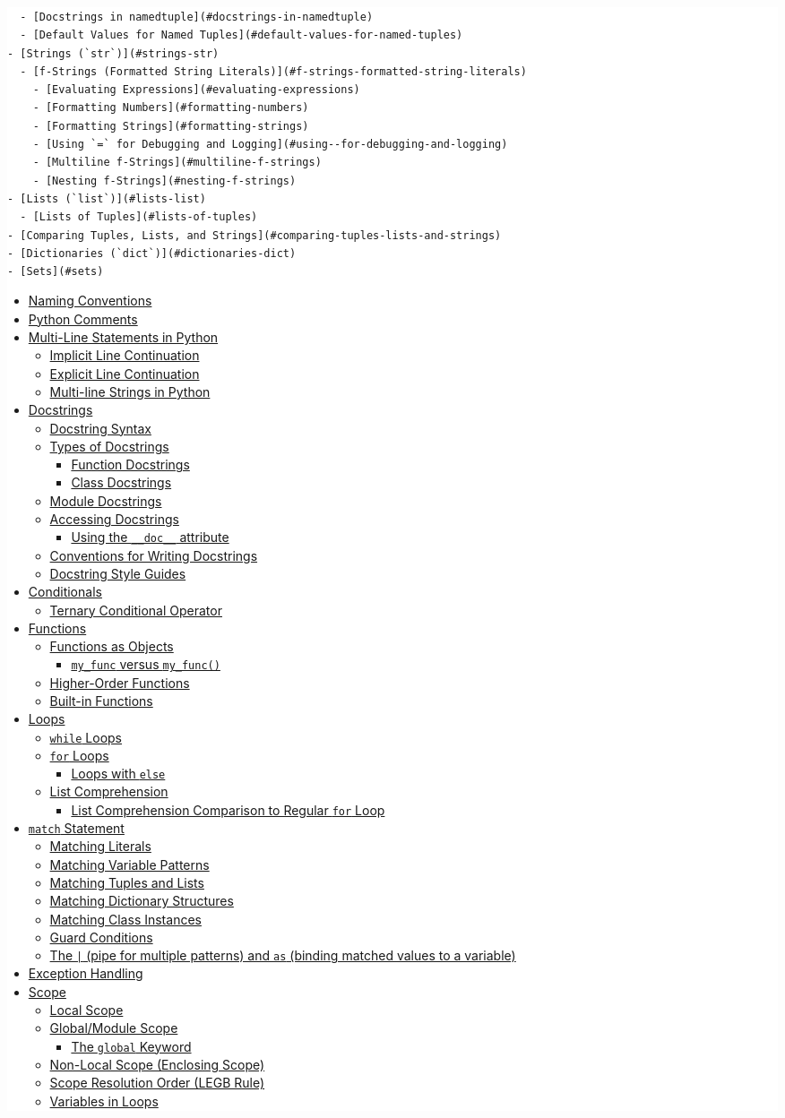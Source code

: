       - [Docstrings in namedtuple](#docstrings-in-namedtuple)
      - [Default Values for Named Tuples](#default-values-for-named-tuples)
    - [Strings (`str`)](#strings-str)
      - [f-Strings (Formatted String Literals)](#f-strings-formatted-string-literals)
        - [Evaluating Expressions](#evaluating-expressions)
        - [Formatting Numbers](#formatting-numbers)
        - [Formatting Strings](#formatting-strings)
        - [Using `=` for Debugging and Logging](#using--for-debugging-and-logging)
        - [Multiline f-Strings](#multiline-f-strings)
        - [Nesting f-Strings](#nesting-f-strings)
    - [Lists (`list`)](#lists-list)
      - [Lists of Tuples](#lists-of-tuples)
    - [Comparing Tuples, Lists, and Strings](#comparing-tuples-lists-and-strings)
    - [Dictionaries (`dict`)](#dictionaries-dict)
    - [Sets](#sets)
  - [Naming Conventions](#naming-conventions)
  - [Python Comments](#python-comments)
  - [Multi-Line Statements in Python](#multi-line-statements-in-python)
    - [Implicit Line Continuation](#implicit-line-continuation)
    - [Explicit Line Continuation](#explicit-line-continuation)
    - [Multi-line Strings in Python](#multi-line-strings-in-python)
  - [Docstrings](#docstrings)
    - [Docstring Syntax](#docstring-syntax)
    - [Types of Docstrings](#types-of-docstrings)
      - [Function Docstrings](#function-docstrings)
      - [Class Docstrings](#class-docstrings)
    - [Module Docstrings](#module-docstrings)
    - [Accessing Docstrings](#accessing-docstrings)
      - [Using the `__doc__` attribute](#using-the-__doc__-attribute)
    - [Conventions for Writing Docstrings](#conventions-for-writing-docstrings)
    - [Docstring Style Guides](#docstring-style-guides)
  - [Conditionals](#conditionals)
    - [Ternary Conditional Operator](#ternary-conditional-operator)
  - [Functions](#functions)
    - [Functions as Objects](#functions-as-objects)
      - [`my_func` versus `my_func()`](#my_func-versus-my_func)
    - [Higher-Order Functions](#higher-order-functions)
    - [Built-in Functions](#built-in-functions)
  - [Loops](#loops)
    - [`while` Loops](#while-loops)
    - [`for` Loops](#for-loops)
      - [Loops with `else`](#loops-with-else)
    - [List Comprehension](#list-comprehension)
      - [List Comprehension Comparison to Regular `for` Loop](#list-comprehension-comparison-to-regular-for-loop)
  - [`match` Statement](#match-statement)
    - [Matching Literals](#matching-literals)
    - [Matching Variable Patterns](#matching-variable-patterns)
    - [Matching Tuples and Lists](#matching-tuples-and-lists)
    - [Matching Dictionary Structures](#matching-dictionary-structures)
    - [Matching Class Instances](#matching-class-instances)
    - [Guard Conditions](#guard-conditions)
    - [The `|` (pipe for multiple patterns) and `as` (binding matched values to a variable)](#the--pipe-for-multiple-patterns-and-as-binding-matched-values-to-a-variable)
  - [Exception Handling](#exception-handling)
  - [Scope](#scope)
    - [Local Scope](#local-scope)
    - [Global/Module Scope](#globalmodule-scope)
      - [The `global` Keyword](#the-global-keyword)
    - [Non-Local Scope (Enclosing Scope)](#non-local-scope-enclosing-scope)
    - [Scope Resolution Order (LEGB Rule)](#scope-resolution-order-legb-rule)
    - [Variables in Loops](#variables-in-loops)
